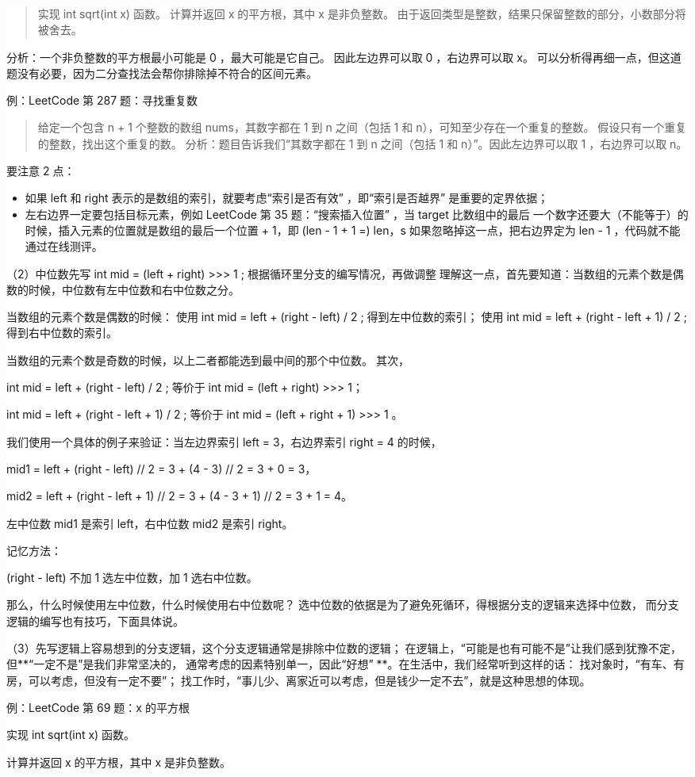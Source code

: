 >实现 int sqrt(int x) 函数。
>计算并返回 x 的平方根，其中 x 是非负整数。
>由于返回类型是整数，结果只保留整数的部分，小数部分将被舍去。

分析：一个非负整数的平方根最小可能是 0 ，最大可能是它自己。
因此左边界可以取 0 ，右边界可以取 x。
可以分析得再细一点，但这道题没有必要，因为二分查找法会帮你排除掉不符合的区间元素。

例：LeetCode 第 287 题：寻找重复数
>给定一个包含 n + 1 个整数的数组 nums，其数字都在 1 到 n 之间（包括 1 和 n），可知至少存在一个重复的整数。
假设只有一个重复的整数，找出这个重复的数。
>分析：题目告诉我们“其数字都在 1 到 n 之间（包括 1 和 n）”。因此左边界可以取 1 ，右边界可以取 n。

要注意 2 点：
-   如果 left 和 right 表示的是数组的索引，就要考虑“索引是否有效” ，即“索引是否越界” 是重要的定界依据；
-   左右边界一定要包括目标元素，例如 LeetCode 第 35 题：“搜索插入位置” ，当 target 比数组中的最后
一个数字还要大（不能等于）的时候，插入元素的位置就是数组的最后一个位置 + 1，即 (len - 1 + 1 =) len，s
如果忽略掉这一点，把右边界定为 len - 1 ，代码就不能通过在线测评。

（2）中位数先写 int mid = (left + right) >>> 1 ; 根据循环里分支的编写情况，再做调整
理解这一点，首先要知道：当数组的元素个数是偶数的时候，中位数有左中位数和右中位数之分。

当数组的元素个数是偶数的时候：
使用 int mid = left + (right - left) / 2 ; 得到左中位数的索引；
使用 int mid = left + (right - left + 1) / 2 ; 得到右中位数的索引。

当数组的元素个数是奇数的时候，以上二者都能选到最中间的那个中位数。
其次，

int mid = left + (right - left) / 2 ; 等价于 int mid = (left + right) >>> 1；

int mid = left + (right - left + 1) / 2 ; 等价于 int mid = (left + right + 1) >>> 1 。

我们使用一个具体的例子来验证：当左边界索引 left = 3，右边界索引 right = 4 的时候，

mid1 = left + (right - left) // 2 = 3 + (4 - 3) // 2 = 3 + 0 = 3，

mid2 = left + (right - left + 1) // 2 = 3 + (4 - 3 + 1) // 2 = 3 + 1 = 4。

左中位数 mid1 是索引 left，右中位数 mid2 是索引 right。

记忆方法：

(right - left) 不加 1 选左中位数，加 1 选右中位数。

那么，什么时候使用左中位数，什么时候使用右中位数呢？
选中位数的依据是为了避免死循环，得根据分支的逻辑来选择中位数，
而分支逻辑的编写也有技巧，下面具体说。

（3）先写逻辑上容易想到的分支逻辑，这个分支逻辑通常是排除中位数的逻辑；
在逻辑上，“可能是也有可能不是”让我们感到犹豫不定，但**“一定不是”是我们非常坚决的，
通常考虑的因素特别单一，因此“好想” **。在生活中，我们经常听到这样的话：
找对象时，“有车、有房，可以考虑，但没有一定不要”；
找工作时，“事儿少、离家近可以考虑，但是钱少一定不去”，就是这种思想的体现。

例：LeetCode 第 69 题：x 的平方根

实现 int sqrt(int x) 函数。

计算并返回 x 的平方根，其中 x 是非负整数。
